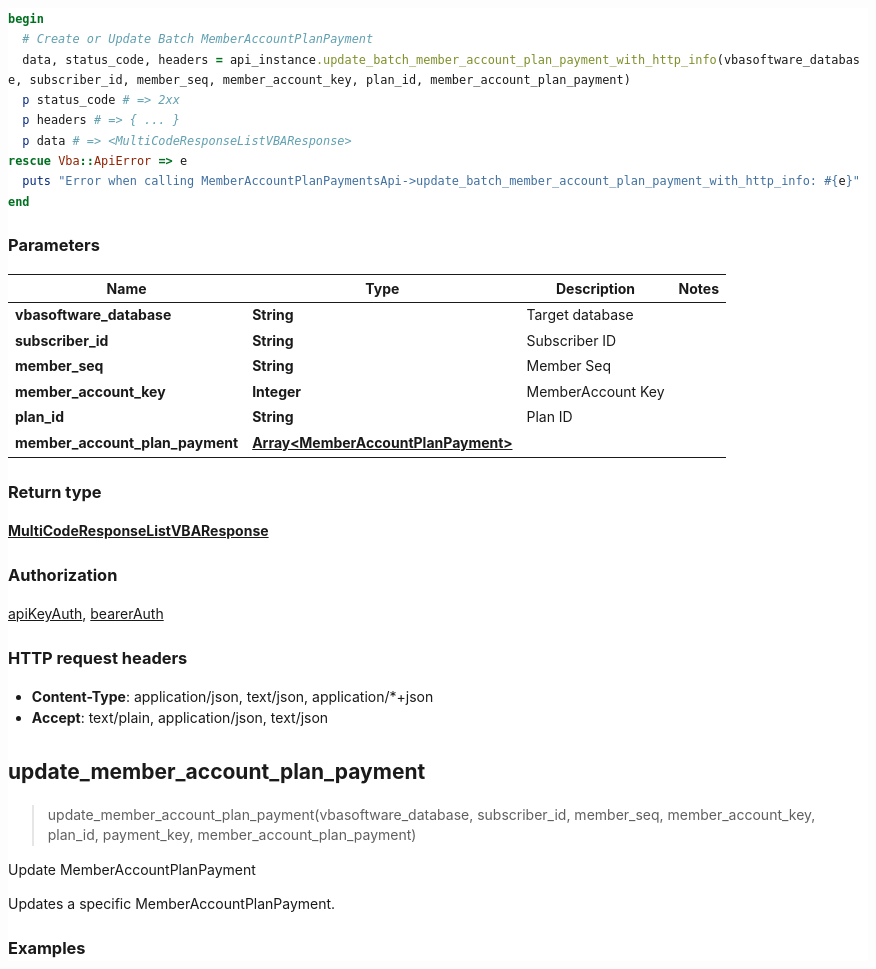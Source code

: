 ```ruby
begin
  # Create or Update Batch MemberAccountPlanPayment
  data, status_code, headers = api_instance.update_batch_member_account_plan_payment_with_http_info(vbasoftware_database, subscriber_id, member_seq, member_account_key, plan_id, member_account_plan_payment)
  p status_code # => 2xx
  p headers # => { ... }
  p data # => <MultiCodeResponseListVBAResponse>
rescue Vba::ApiError => e
  puts "Error when calling MemberAccountPlanPaymentsApi->update_batch_member_account_plan_payment_with_http_info: #{e}"
end
```

### Parameters

| Name | Type | Description | Notes |
| ---- | ---- | ----------- | ----- |
| **vbasoftware_database** | **String** | Target database |  |
| **subscriber_id** | **String** | Subscriber ID |  |
| **member_seq** | **String** | Member Seq |  |
| **member_account_key** | **Integer** | MemberAccount Key |  |
| **plan_id** | **String** | Plan ID |  |
| **member_account_plan_payment** | [**Array&lt;MemberAccountPlanPayment&gt;**](MemberAccountPlanPayment.md) |  |  |

### Return type

[**MultiCodeResponseListVBAResponse**](MultiCodeResponseListVBAResponse.md)

### Authorization

[apiKeyAuth](../README.md#apiKeyAuth), [bearerAuth](../README.md#bearerAuth)

### HTTP request headers

- **Content-Type**: application/json, text/json, application/*+json
- **Accept**: text/plain, application/json, text/json


## update_member_account_plan_payment

> <MemberAccountPlanPaymentVBAResponse> update_member_account_plan_payment(vbasoftware_database, subscriber_id, member_seq, member_account_key, plan_id, payment_key, member_account_plan_payment)

Update MemberAccountPlanPayment

Updates a specific MemberAccountPlanPayment.

### Examples
